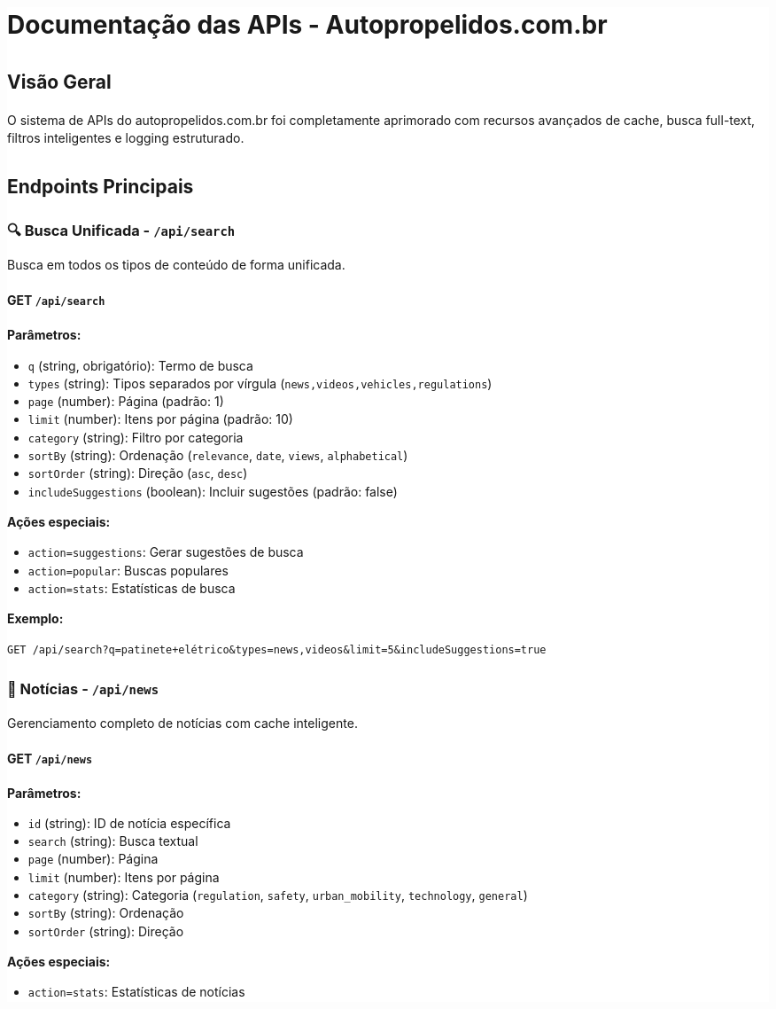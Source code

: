 # Documentação das APIs - Autopropelidos.com.br

## Visão Geral

O sistema de APIs do autopropelidos.com.br foi completamente aprimorado com recursos avançados de cache, busca full-text, filtros inteligentes e logging estruturado.

## Endpoints Principais

### 🔍 Busca Unificada - `/api/search`

Busca em todos os tipos de conteúdo de forma unificada.

#### GET `/api/search`

**Parâmetros:**
- `q` (string, obrigatório): Termo de busca
- `types` (string): Tipos separados por vírgula (`news,videos,vehicles,regulations`)
- `page` (number): Página (padrão: 1)
- `limit` (number): Itens por página (padrão: 10)
- `category` (string): Filtro por categoria
- `sortBy` (string): Ordenação (`relevance`, `date`, `views`, `alphabetical`)
- `sortOrder` (string): Direção (`asc`, `desc`)
- `includeSuggestions` (boolean): Incluir sugestões (padrão: false)

**Ações especiais:**
- `action=suggestions`: Gerar sugestões de busca
- `action=popular`: Buscas populares
- `action=stats`: Estatísticas de busca

**Exemplo:**
```
GET /api/search?q=patinete+elétrico&types=news,videos&limit=5&includeSuggestions=true
```

### 📰 Notícias - `/api/news`

Gerenciamento completo de notícias com cache inteligente.

#### GET `/api/news`

**Parâmetros:**
- `id` (string): ID de notícia específica
- `search` (string): Busca textual
- `page` (number): Página
- `limit` (number): Itens por página
- `category` (string): Categoria (`regulation`, `safety`, `urban_mobility`, `technology`, `general`)
- `sortBy` (string): Ordenação
- `sortOrder` (string): Direção

**Ações especiais:**
- `action=stats`: Estatísticas de notícias
